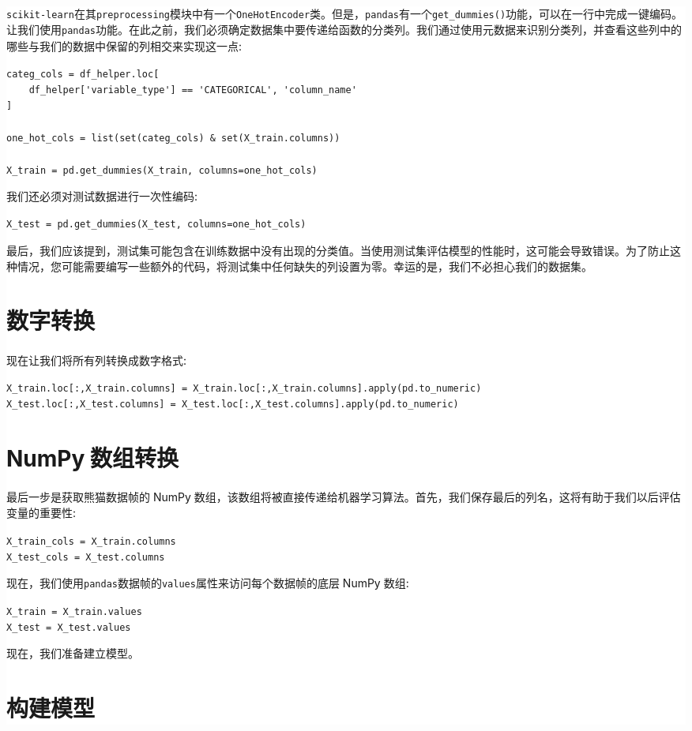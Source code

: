 `scikit-learn`在其`preprocessing`模块中有一个`OneHotEncoder`类。但是，`pandas`有一个`get_dummies()`功能，可以在一行中完成一键编码。让我们使用`pandas`功能。在此之前，我们必须确定数据集中要传递给函数的分类列。我们通过使用元数据来识别分类列，并查看这些列中的哪些与我们的数据中保留的列相交来实现这一点:

```
categ_cols = df_helper.loc[
    df_helper['variable_type'] == 'CATEGORICAL', 'column_name'
]

one_hot_cols = list(set(categ_cols) & set(X_train.columns))

X_train = pd.get_dummies(X_train, columns=one_hot_cols)
```

我们还必须对测试数据进行一次性编码:

```
X_test = pd.get_dummies(X_test, columns=one_hot_cols)
```

最后，我们应该提到，测试集可能包含在训练数据中没有出现的分类值。当使用测试集评估模型的性能时，这可能会导致错误。为了防止这种情况，您可能需要编写一些额外的代码，将测试集中任何缺失的列设置为零。幸运的是，我们不必担心我们的数据集。

<title>Numeric conversion</title>  

# 数字转换

现在让我们将所有列转换成数字格式:

```
X_train.loc[:,X_train.columns] = X_train.loc[:,X_train.columns].apply(pd.to_numeric)
X_test.loc[:,X_test.columns] = X_test.loc[:,X_test.columns].apply(pd.to_numeric)
```

<title>NumPy array conversion</title>  

# NumPy 数组转换

最后一步是获取熊猫数据帧的 NumPy 数组，该数组将被直接传递给机器学习算法。首先，我们保存最后的列名，这将有助于我们以后评估变量的重要性:

```
X_train_cols = X_train.columns
X_test_cols = X_test.columns
```

现在，我们使用`pandas`数据帧的`values`属性来访问每个数据帧的底层 NumPy 数组:

```
X_train = X_train.values
X_test = X_test.values
```

现在，我们准备建立模型。

<title>Building the models</title>  

# 构建模型
